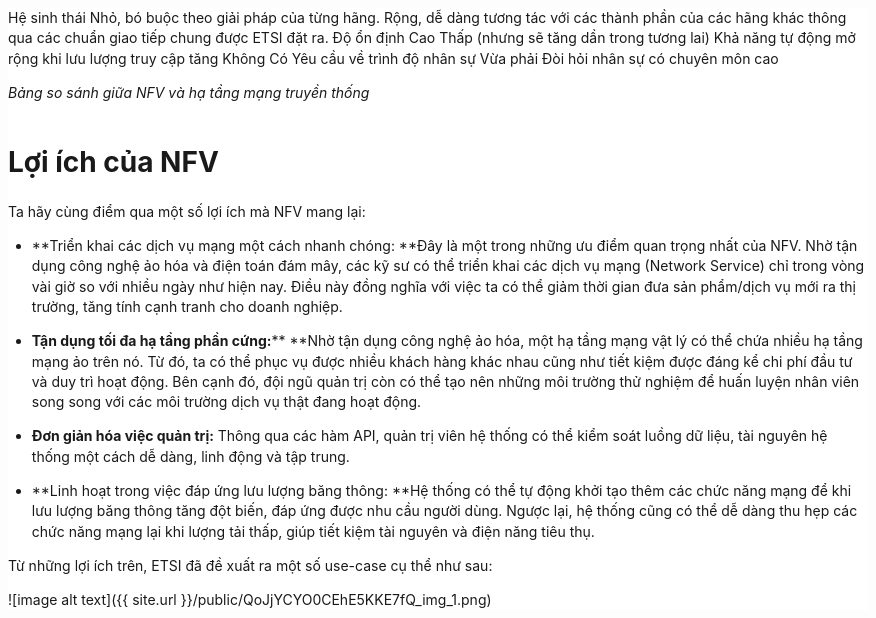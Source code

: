   <tr>
    <td>Hệ sinh thái</td>
    <td>Nhỏ, bó buộc theo giải pháp của từng hãng.</td>
    <td>Rộng, dễ dàng tương tác với các thành phần của các hãng khác thông qua các chuẩn giao tiếp chung được ETSI đặt ra.</td>
  </tr>
  <tr>
    <td>Độ ổn định</td>
    <td>Cao</td>
    <td>Thấp (nhưng sẽ tăng dần trong tương lai)</td>
  </tr>
  <tr>
    <td>Khả năng tự động mở rộng khi lưu lượng truy cập tăng</td>
    <td>Không</td>
    <td>Có</td>
  </tr>
  <tr>
    <td>Yêu cầu về trình độ nhân sự</td>
    <td>Vừa phải</td>
    <td>Đòi hỏi nhân sự có chuyên môn cao</td>
  </tr>
</table>


*Bảng so sánh giữa NFV và hạ tầng mạng truyền thống*

# Lợi ích của NFV

Ta hãy cùng điểm qua một số lợi ích mà NFV mang lại:

* **Triển khai các dịch vụ mạng một cách nhanh chóng: **Đây là một trong những ưu điểm quan trọng nhất của NFV. Nhờ tận dụng công nghệ ảo hóa và điện toán đám mây, các kỹ sư có thể triển khai các dịch vụ mạng (Network Service) chỉ trong vòng vài giờ so với nhiều ngày như hiện nay. Điều này đồng nghĩa với việc ta có thể giảm thời gian đưa sản phẩm/dịch vụ mới ra thị trường, tăng tính cạnh tranh cho doanh nghiệp.

* **Tận dụng tối đa hạ tầng phần cứng:**** **Nhờ tận dụng công nghệ ảo hóa, một hạ tầng mạng vật lý có thể chứa nhiều hạ tầng mạng ảo trên nó. Từ đó, ta có thể phục vụ được nhiều khách hàng khác nhau cũng như tiết kiệm được đáng kể chi phí đầu tư và duy trì hoạt động. Bên cạnh đó, đội ngũ quản trị còn có thể tạo nên những môi trường thử nghiệm để huấn luyện nhân viên song song với các môi trường dịch vụ thật đang hoạt động.

* **Đơn giản hóa việc quản trị:** Thông qua các hàm API, quản trị viên hệ thống có thể kiểm soát luồng dữ liệu, tài nguyên hệ thống một cách dễ dàng, linh động và tập trung.

* **Linh hoạt trong việc đáp ứng lưu lượng băng thông: **Hệ thống có thể tự động khởi tạo thêm các chức năng mạng để khi lưu lượng băng thông tăng đột biến, đáp ứng được nhu cầu người dùng. Ngược lại, hệ thống cũng có thể dễ dàng thu hẹp các chức năng mạng lại khi lượng tải thấp, giúp tiết kiệm tài nguyên và điện năng tiêu thụ.

Từ những lợi ích trên, ETSI đã đề xuất ra một số use-case cụ thể như sau: 

![image alt text]({{ site.url }}/public/QoJjYCYO0CEhE5KKE7fQ_img_1.png)
